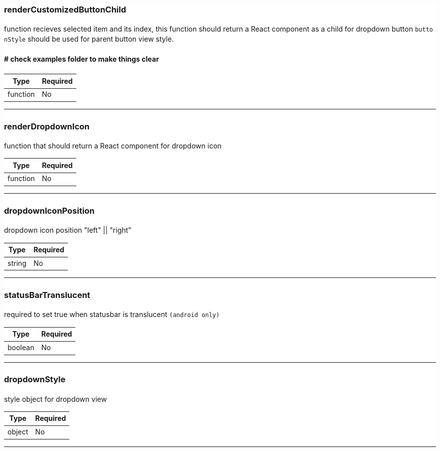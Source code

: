 
### renderCustomizedButtonChild

function recieves selected item and its index, this function should return a React component as a child for dropdown button `buttonStyle` should be used for parent button view style.

#### # check examples folder to make things clear

| Type     | Required |
| -------- | -------- |
| function | No       |

---

### renderDropdownIcon

function that should return a React component for dropdown icon

| Type     | Required |
| -------- | -------- |
| function | No       |

---

### dropdownIconPosition

dropdown icon position "left" || "right"

| Type   | Required |
| ------ | -------- |
| string | No       |

---

### statusBarTranslucent

required to set true when statusbar is translucent `(android only)`

| Type    | Required |
| ------- | -------- |
| boolean | No       |

---

### dropdownStyle

style object for dropdown view

| Type   | Required |
| ------ | -------- |
| object | No       |

---
